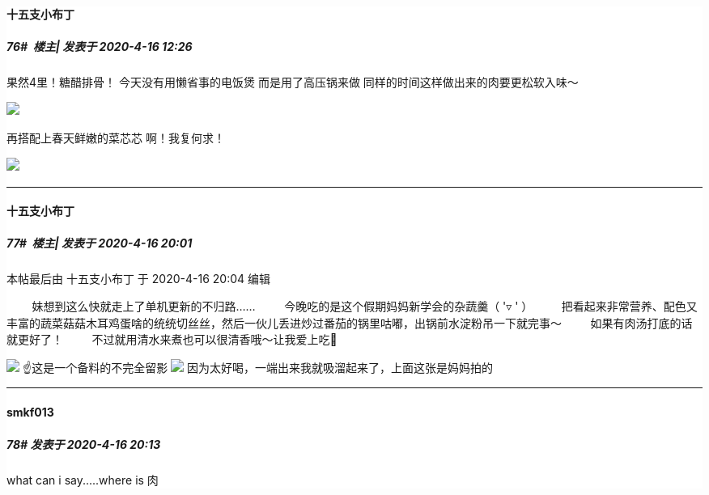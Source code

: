 ####  十五支小布丁  
##### 76#         楼主| 发表于 2020-4-16 12:26




果然4里！糖醋排骨！
今天没有用懒省事的电饭煲
而是用了高压锅来做
同样的时间这样做出来的肉要更松软入味～

<img src="https://p.sda1.dev/0/d9ac4a732a71f8353f54dfe784daa875/IMG_A8FF5A57DD5CCC93CC7A70DFD55D601C.jpeg" referrerpolicy="no-referrer">

再搭配上春天鲜嫩的菜芯芯
啊！我复何求！

<img src="https://p.sda1.dev/0/2f9ec9ca7c26358c436d3baf530ecf86/IMG_06A5AD135D6BCAB45E43BFC90C70AF4E.jpeg" referrerpolicy="no-referrer">







*****

####  十五支小布丁  
##### 77#         楼主| 发表于 2020-4-16 20:01



 本帖最后由 十五支小布丁 于 2020-4-16 20:04 编辑 

        妹想到这么快就走上了单机更新的不归路……
        今晚吃的是这个假期妈妈新学会的杂蔬羹（ '▿ ' ）
        把看起来非常营养、配色又丰富的蔬菜菇菇木耳鸡蛋啥的统统切丝丝，然后一伙儿丢进炒过番茄的锅里咕嘟，出锅前水淀粉吊一下就完事～
        如果有肉汤打底的话就更好了！
        不过就用清水来煮也可以很清香哦～让我爱上吃🥒

<img src="https://p.sda1.dev/0/4c86b8e13673a2ac0db1edb2bdc54815/IMG_A6B665ED7DFA0**A76350926B54C8AC.jpeg" referrerpolicy="no-referrer">
☝️这是一个备料的不完全留影

<img src="https://p.sda1.dev/0/440d663375eb906ba01c20572988b9fe/IMG_12C7B1469689AC7AEA215CA5803CEA73.jpeg" referrerpolicy="no-referrer">
因为太好喝，一端出来我就吸溜起来了，上面这张是妈妈拍的







*****

####  smkf013  
##### 78#       发表于 2020-4-16 20:13




what can i say.....where is 肉
